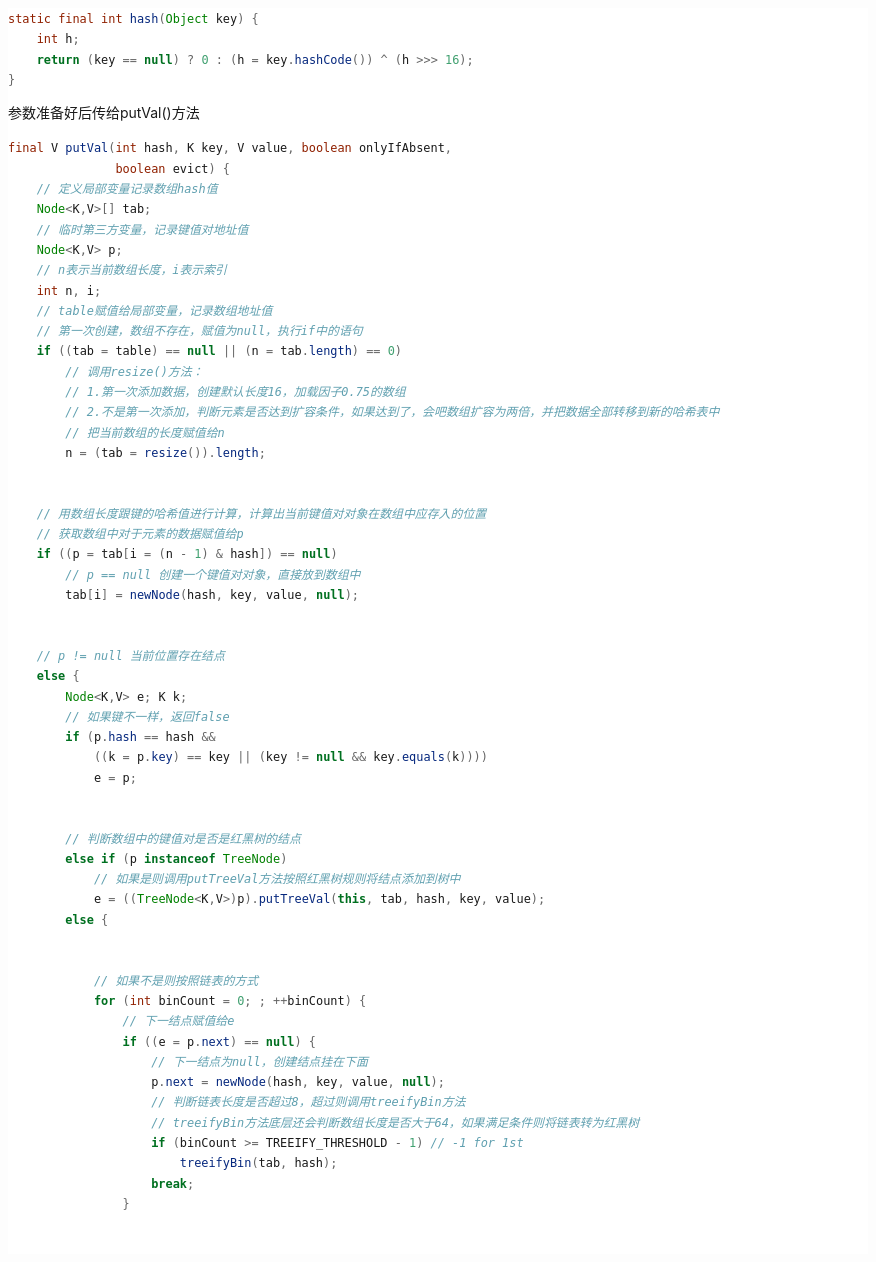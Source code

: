 ```java
static final int hash(Object key) {
    int h;
    return (key == null) ? 0 : (h = key.hashCode()) ^ (h >>> 16);
}
```

参数准备好后传给putVal()方法

```java
final V putVal(int hash, K key, V value, boolean onlyIfAbsent,
               boolean evict) {
    // 定义局部变量记录数组hash值
    Node<K,V>[] tab;
    // 临时第三方变量，记录键值对地址值
    Node<K,V> p;
    // n表示当前数组长度，i表示索引
    int n, i;
    // table赋值给局部变量，记录数组地址值
    // 第一次创建，数组不存在，赋值为null，执行if中的语句
    if ((tab = table) == null || (n = tab.length) == 0)
        // 调用resize()方法：
        // 1.第一次添加数据，创建默认长度16，加载因子0.75的数组
        // 2.不是第一次添加，判断元素是否达到扩容条件，如果达到了，会吧数组扩容为两倍，并把数据全部转移到新的哈希表中
        // 把当前数组的长度赋值给n
        n = (tab = resize()).length;
    
    
    // 用数组长度跟键的哈希值进行计算，计算出当前键值对对象在数组中应存入的位置
    // 获取数组中对于元素的数据赋值给p
    if ((p = tab[i = (n - 1) & hash]) == null)
        // p == null 创建一个键值对对象，直接放到数组中
        tab[i] = newNode(hash, key, value, null);
    
    
    // p != null 当前位置存在结点
    else {
        Node<K,V> e; K k;
        // 如果键不一样，返回false
        if (p.hash == hash &&
            ((k = p.key) == key || (key != null && key.equals(k))))
            e = p;
        
        
        // 判断数组中的键值对是否是红黑树的结点
        else if (p instanceof TreeNode)
            // 如果是则调用putTreeVal方法按照红黑树规则将结点添加到树中
            e = ((TreeNode<K,V>)p).putTreeVal(this, tab, hash, key, value);
        else {
            
            
            // 如果不是则按照链表的方式
            for (int binCount = 0; ; ++binCount) {
                // 下一结点赋值给e
                if ((e = p.next) == null) {
                    // 下一结点为null，创建结点挂在下面
                    p.next = newNode(hash, key, value, null);
                    // 判断链表长度是否超过8，超过则调用treeifyBin方法
                    // treeifyBin方法底层还会判断数组长度是否大于64，如果满足条件则将链表转为红黑树
                    if (binCount >= TREEIFY_THRESHOLD - 1) // -1 for 1st
                        treeifyBin(tab, hash);
                    break;
                }
                
                
```